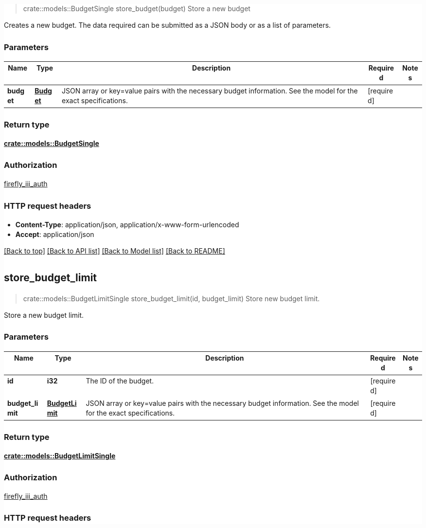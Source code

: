 > crate::models::BudgetSingle store_budget(budget)
Store a new budget

Creates a new budget. The data required can be submitted as a JSON body or as a list of parameters.

### Parameters


Name | Type | Description  | Required | Notes
------------- | ------------- | ------------- | ------------- | -------------
**budget** | [**Budget**](Budget.md) | JSON array or key=value pairs with the necessary budget information. See the model for the exact specifications. | [required] |

### Return type

[**crate::models::BudgetSingle**](BudgetSingle.md)

### Authorization

[firefly_iii_auth](../README.md#firefly_iii_auth)

### HTTP request headers

- **Content-Type**: application/json, application/x-www-form-urlencoded
- **Accept**: application/json

[[Back to top]](#) [[Back to API list]](../README.md#documentation-for-api-endpoints) [[Back to Model list]](../README.md#documentation-for-models) [[Back to README]](../README.md)


## store_budget_limit

> crate::models::BudgetLimitSingle store_budget_limit(id, budget_limit)
Store new budget limit.

Store a new budget limit.

### Parameters


Name | Type | Description  | Required | Notes
------------- | ------------- | ------------- | ------------- | -------------
**id** | **i32** | The ID of the budget. | [required] |
**budget_limit** | [**BudgetLimit**](BudgetLimit.md) | JSON array or key=value pairs with the necessary budget information. See the model for the exact specifications. | [required] |

### Return type

[**crate::models::BudgetLimitSingle**](BudgetLimitSingle.md)

### Authorization

[firefly_iii_auth](../README.md#firefly_iii_auth)

### HTTP request headers
